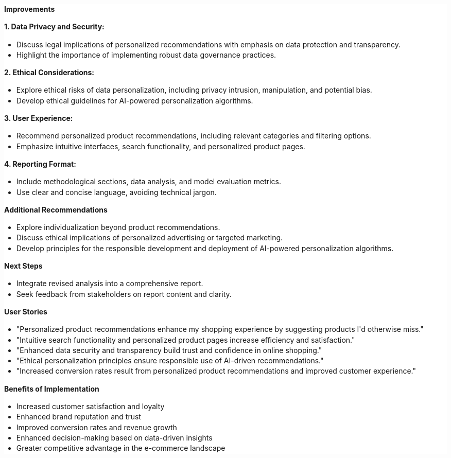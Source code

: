 **Improvements**

**1. Data Privacy and Security:**

* Discuss legal implications of personalized recommendations with emphasis on data protection and transparency.
* Highlight the importance of implementing robust data governance practices.

**2. Ethical Considerations:**

* Explore ethical risks of data personalization, including privacy intrusion, manipulation, and potential bias.
* Develop ethical guidelines for AI-powered personalization algorithms.

**3. User Experience:**

* Recommend personalized product recommendations, including relevant categories and filtering options.
* Emphasize intuitive interfaces, search functionality, and personalized product pages.

**4. Reporting Format:**

* Include methodological sections, data analysis, and model evaluation metrics.
* Use clear and concise language, avoiding technical jargon.

**Additional Recommendations**

* Explore individualization beyond product recommendations.
* Discuss ethical implications of personalized advertising or targeted marketing.
* Develop principles for the responsible development and deployment of AI-powered personalization algorithms.

**Next Steps**

* Integrate revised analysis into a comprehensive report.
* Seek feedback from stakeholders on report content and clarity.

**User Stories**

* "Personalized product recommendations enhance my shopping experience by suggesting products I'd otherwise miss."
* "Intuitive search functionality and personalized product pages increase efficiency and satisfaction."
* "Enhanced data security and transparency build trust and confidence in online shopping."
* "Ethical personalization principles ensure responsible use of AI-driven recommendations."
* "Increased conversion rates result from personalized product recommendations and improved customer experience."

**Benefits of Implementation**

* Increased customer satisfaction and loyalty
* Enhanced brand reputation and trust
* Improved conversion rates and revenue growth
* Enhanced decision-making based on data-driven insights
* Greater competitive advantage in the e-commerce landscape

